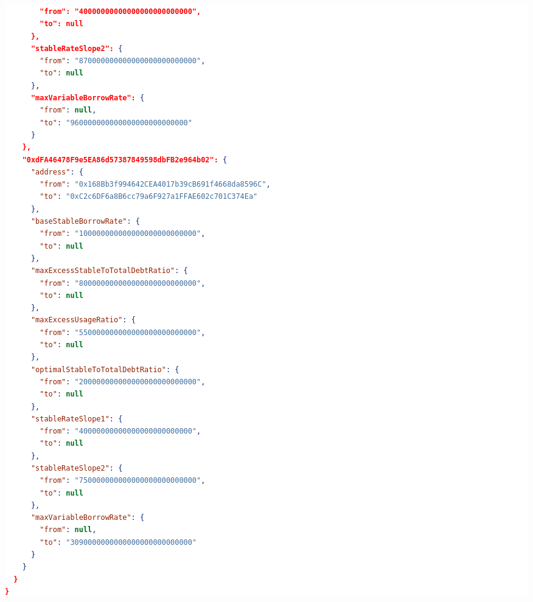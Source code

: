 ```json
        "from": "40000000000000000000000000",
        "to": null
      },
      "stableRateSlope2": {
        "from": "870000000000000000000000000",
        "to": null
      },
      "maxVariableBorrowRate": {
        "from": null,
        "to": "960000000000000000000000000"
      }
    },
    "0xdFA46478F9e5EA86d57387849598dbFB2e964b02": {
      "address": {
        "from": "0x168Bb3f994642CEA4017b39cB691f4668da8596C",
        "to": "0xC2c6DF6a8B6cc79a6F927a1FFAE602c701C374Ea"
      },
      "baseStableBorrowRate": {
        "from": "100000000000000000000000000",
        "to": null
      },
      "maxExcessStableToTotalDebtRatio": {
        "from": "800000000000000000000000000",
        "to": null
      },
      "maxExcessUsageRatio": {
        "from": "550000000000000000000000000",
        "to": null
      },
      "optimalStableToTotalDebtRatio": {
        "from": "200000000000000000000000000",
        "to": null
      },
      "stableRateSlope1": {
        "from": "40000000000000000000000000",
        "to": null
      },
      "stableRateSlope2": {
        "from": "750000000000000000000000000",
        "to": null
      },
      "maxVariableBorrowRate": {
        "from": null,
        "to": "3090000000000000000000000000"
      }
    }
  }
}
```